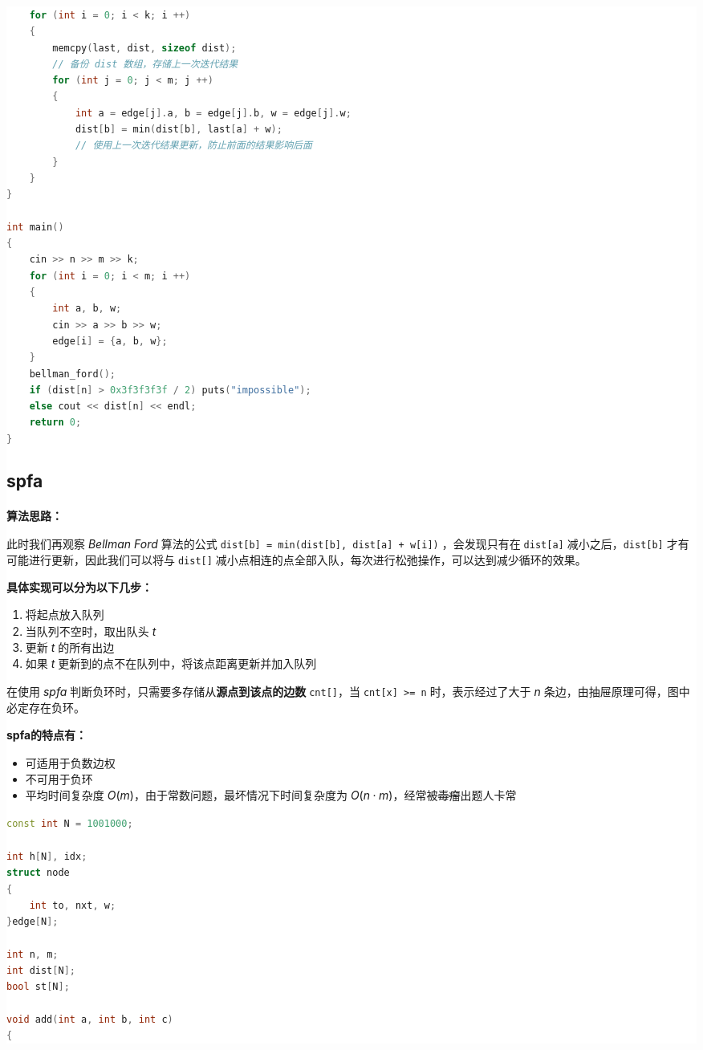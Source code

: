 ```cpp
	for (int i = 0; i < k; i ++)
	{
		memcpy(last, dist, sizeof dist);
		// 备份 dist 数组，存储上一次迭代结果
		for (int j = 0; j < m; j ++)
		{
			int a = edge[j].a, b = edge[j].b, w = edge[j].w;
			dist[b] = min(dist[b], last[a] + w);
			// 使用上一次迭代结果更新，防止前面的结果影响后面 
		}
	}
}

int main()
{
	cin >> n >> m >> k;
	for (int i = 0; i < m; i ++)
	{
		int a, b, w;
		cin >> a >> b >> w;
		edge[i] = {a, b, w};
	}
	bellman_ford();
	if (dist[n] > 0x3f3f3f3f / 2) puts("impossible");
	else cout << dist[n] << endl;
	return 0;
}
```

## spfa 

**算法思路：**

此时我们再观察 $Bellman\ Ford$ 算法的公式 `dist[b] = min(dist[b], dist[a] + w[i])` ，会发现只有在 `dist[a]` 减小之后，`dist[b]` 才有可能进行更新，因此我们可以将与 `dist[]` 减小点相连的点全部入队，每次进行松弛操作，可以达到减少循环的效果。

**具体实现可以分为以下几步：**

1. 将起点放入队列
2. 当队列不空时，取出队头 $t$
3. 更新 $t$ 的所有出边
4. 如果 $t$ 更新到的点不在队列中，将该点距离更新并加入队列

在使用 $spfa$ 判断负环时，只需要多存储从**源点到该点的边数** `cnt[]`，当 `cnt[x] >= n` 时，表示经过了大于 $n$ 条边，由抽屉原理可得，图中必定存在负环。

**spfa的特点有：**

- 可适用于负数边权
- 不可用于负环
- 平均时间复杂度 $O(m)$，由于常数问题，最坏情况下时间复杂度为 $O(n·m)$，经常被~~毒瘤~~出题人卡常

```cpp
const int N = 1001000;

int h[N], idx;
struct node
{
	int to, nxt, w;
}edge[N];

int n, m;
int dist[N];
bool st[N];

void add(int a, int b, int c)
{
```